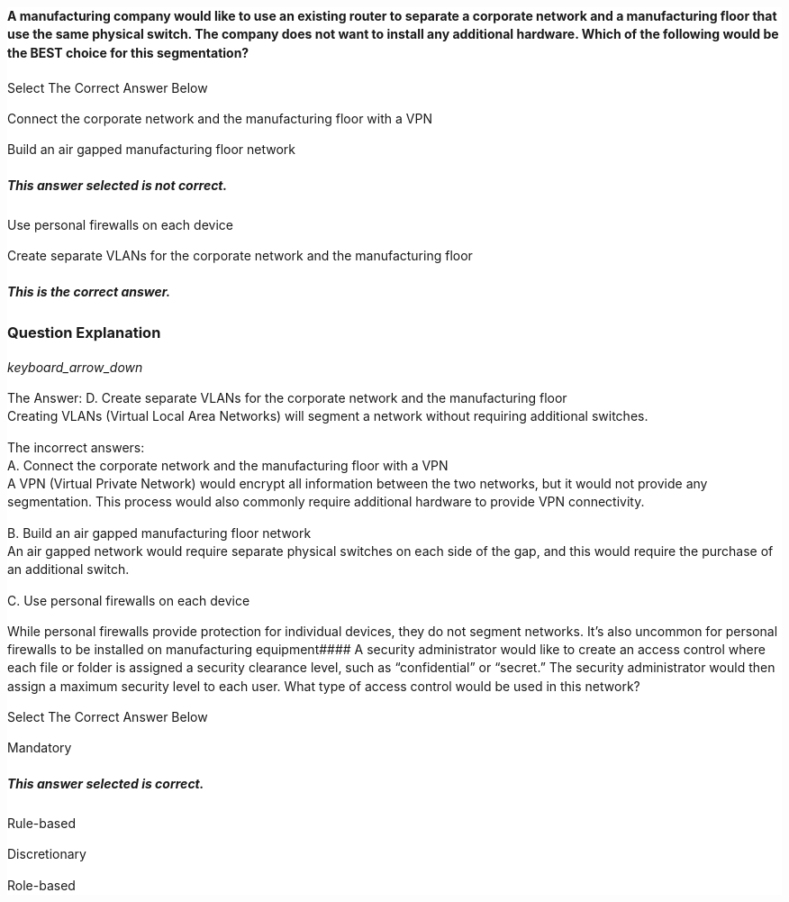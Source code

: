 #### A manufacturing company would like to use an existing router to separate a corporate network and a manufacturing floor that use the same physical switch. The company does not want to install any additional hardware. Which of the following would be the BEST choice for this segmentation?

Select The Correct Answer Below

Connect the corporate network and the manufacturing floor with a VPN

Build an air gapped manufacturing floor network

##### This answer selected is not correct.

Use personal firewalls on each device

Create separate VLANs for the corporate network and the manufacturing floor

##### This is the correct answer.

### Question Explanation

_keyboard_arrow_down_

The Answer: D. Create separate VLANs for the corporate network and the manufacturing floor  
Creating VLANs (Virtual Local Area Networks) will segment a network without requiring additional switches.  
  
The incorrect answers:  
A. Connect the corporate network and the manufacturing floor with a VPN  
A VPN (Virtual Private Network) would encrypt all information between the two networks, but it would not provide any segmentation. This process would also commonly require additional hardware to provide VPN connectivity.  
  
B. Build an air gapped manufacturing floor network  
An air gapped network would require separate physical switches on each side of the gap, and this would require the purchase of an additional switch.  
  
C. Use personal firewalls on each device  



While personal firewalls provide protection for individual devices, they do not segment networks. It’s also uncommon for personal firewalls to be installed on manufacturing equipment#### A security administrator would like to create an access control where each file or folder is assigned a security clearance level, such as “confidential” or “secret.” The security administrator would then assign a maximum security level to each user. What type of access control would be used in this network?

Select The Correct Answer Below

Mandatory

##### This answer selected is correct.

Rule-based

Discretionary

Role-based

